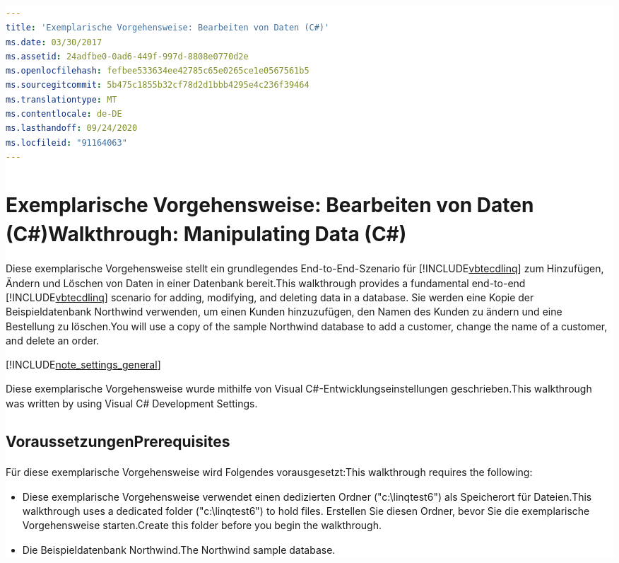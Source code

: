 ```yaml
---
title: 'Exemplarische Vorgehensweise: Bearbeiten von Daten (C#)'
ms.date: 03/30/2017
ms.assetid: 24adfbe0-0ad6-449f-997d-8808e0770d2e
ms.openlocfilehash: fefbee533634ee42785c65e0265ce1e0567561b5
ms.sourcegitcommit: 5b475c1855b32cf78d2d1bbb4295e4c236f39464
ms.translationtype: MT
ms.contentlocale: de-DE
ms.lasthandoff: 09/24/2020
ms.locfileid: "91164063"
---
```

# <a name="walkthrough-manipulating-data-c"></a><span data-ttu-id="f3e07-102">Exemplarische Vorgehensweise: Bearbeiten von Daten (C#)</span><span class="sxs-lookup"><span data-stu-id="f3e07-102">Walkthrough: Manipulating Data (C#)</span></span>

<span data-ttu-id="f3e07-103">Diese exemplarische Vorgehensweise stellt ein grundlegendes End-to-End-Szenario für [!INCLUDE[vbtecdlinq](../../../../../../includes/vbtecdlinq-md.md)] zum Hinzufügen, Ändern und Löschen von Daten in einer Datenbank bereit.</span><span class="sxs-lookup"><span data-stu-id="f3e07-103">This walkthrough provides a fundamental end-to-end [!INCLUDE[vbtecdlinq](../../../../../../includes/vbtecdlinq-md.md)] scenario for adding, modifying, and deleting data in a database.</span></span> <span data-ttu-id="f3e07-104">Sie werden eine Kopie der Beispieldatenbank Northwind verwenden, um einen Kunden hinzuzufügen, den Namen des Kunden zu ändern und eine Bestellung zu löschen.</span><span class="sxs-lookup"><span data-stu-id="f3e07-104">You will use a copy of the sample Northwind database to add a customer, change the name of a customer, and delete an order.</span></span>  
  
 [!INCLUDE[note_settings_general](../../../../../../includes/note-settings-general-md.md)]  
  
 <span data-ttu-id="f3e07-105">Diese exemplarische Vorgehensweise wurde mithilfe von Visual C#-Entwicklungseinstellungen geschrieben.</span><span class="sxs-lookup"><span data-stu-id="f3e07-105">This walkthrough was written by using Visual C# Development Settings.</span></span>  
  
## <a name="prerequisites"></a><span data-ttu-id="f3e07-106">Voraussetzungen</span><span class="sxs-lookup"><span data-stu-id="f3e07-106">Prerequisites</span></span>  

 <span data-ttu-id="f3e07-107">Für diese exemplarische Vorgehensweise wird Folgendes vorausgesetzt:</span><span class="sxs-lookup"><span data-stu-id="f3e07-107">This walkthrough requires the following:</span></span>  
  
- <span data-ttu-id="f3e07-108">Diese exemplarische Vorgehensweise verwendet einen dedizierten Ordner ("c:\linqtest6") als Speicherort für Dateien.</span><span class="sxs-lookup"><span data-stu-id="f3e07-108">This walkthrough uses a dedicated folder ("c:\linqtest6") to hold files.</span></span> <span data-ttu-id="f3e07-109">Erstellen Sie diesen Ordner, bevor Sie die exemplarische Vorgehensweise starten.</span><span class="sxs-lookup"><span data-stu-id="f3e07-109">Create this folder before you begin the walkthrough.</span></span>  
  
- <span data-ttu-id="f3e07-110">Die Beispieldatenbank Northwind.</span><span class="sxs-lookup"><span data-stu-id="f3e07-110">The Northwind sample database.</span></span>  
  